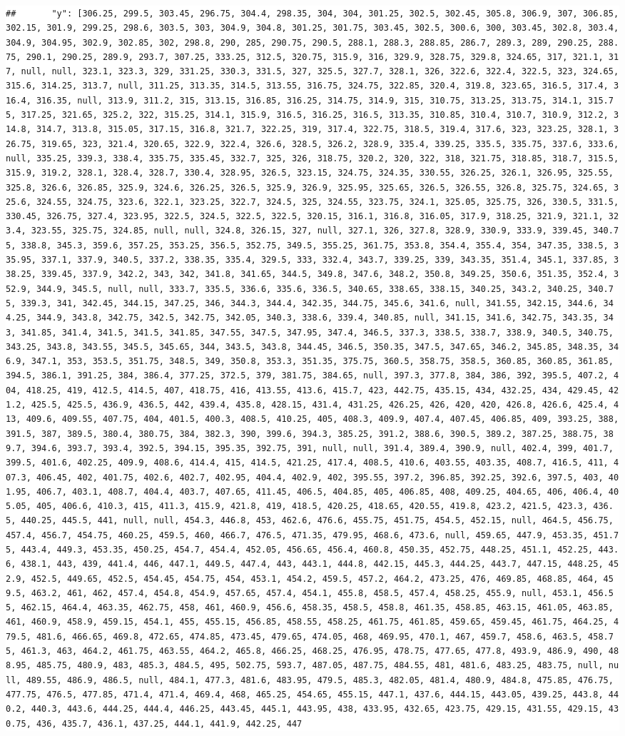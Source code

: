 ```
##       "y": [306.25, 299.5, 303.45, 296.75, 304.4, 298.35, 304, 304, 301.25, 302.5, 302.45, 305.8, 306.9, 307, 306.85, 302.15, 301.9, 299.25, 298.6, 303.5, 303, 304.9, 304.8, 301.25, 301.75, 303.45, 302.5, 300.6, 300, 303.45, 302.8, 303.4, 304.9, 304.95, 302.9, 302.85, 302, 298.8, 290, 285, 290.75, 290.5, 288.1, 288.3, 288.85, 286.7, 289.3, 289, 290.25, 288.75, 290.1, 290.25, 289.9, 293.7, 307.25, 333.25, 312.5, 320.75, 315.9, 316, 329.9, 328.75, 329.8, 324.65, 317, 321.1, 317, null, null, 323.1, 323.3, 329, 331.25, 330.3, 331.5, 327, 325.5, 327.7, 328.1, 326, 322.6, 322.4, 322.5, 323, 324.65, 315.6, 314.25, 313.7, null, 311.25, 313.35, 314.5, 313.55, 316.75, 324.75, 322.85, 320.4, 319.8, 323.65, 316.5, 317.4, 316.4, 316.35, null, 313.9, 311.2, 315, 313.15, 316.85, 316.25, 314.75, 314.9, 315, 310.75, 313.25, 313.75, 314.1, 315.75, 317.25, 321.65, 325.2, 322, 315.25, 314.1, 315.9, 316.5, 316.25, 316.5, 313.35, 310.85, 310.4, 310.7, 310.9, 312.2, 314.8, 314.7, 313.8, 315.05, 317.15, 316.8, 321.7, 322.25, 319, 317.4, 322.75, 318.5, 319.4, 317.6, 323, 323.25, 328.1, 326.75, 319.65, 323, 321.4, 320.65, 322.9, 322.4, 326.6, 328.5, 326.2, 328.9, 335.4, 339.25, 335.5, 335.75, 337.6, 333.6, null, 335.25, 339.3, 338.4, 335.75, 335.45, 332.7, 325, 326, 318.75, 320.2, 320, 322, 318, 321.75, 318.85, 318.7, 315.5, 315.9, 319.2, 328.1, 328.4, 328.7, 330.4, 328.95, 326.5, 323.15, 324.75, 324.35, 330.55, 326.25, 326.1, 326.95, 325.55, 325.8, 326.6, 326.85, 325.9, 324.6, 326.25, 326.5, 325.9, 326.9, 325.95, 325.65, 326.5, 326.55, 326.8, 325.75, 324.65, 325.6, 324.55, 324.75, 323.6, 322.1, 323.25, 322.7, 324.5, 325, 324.55, 323.75, 324.1, 325.05, 325.75, 326, 330.5, 331.5, 330.45, 326.75, 327.4, 323.95, 322.5, 324.5, 322.5, 322.5, 320.15, 316.1, 316.8, 316.05, 317.9, 318.25, 321.9, 321.1, 323.4, 323.55, 325.75, 324.85, null, null, 324.8, 326.15, 327, null, 327.1, 326, 327.8, 328.9, 330.9, 333.9, 339.45, 340.75, 338.8, 345.3, 359.6, 357.25, 353.25, 356.5, 352.75, 349.5, 355.25, 361.75, 353.8, 354.4, 355.4, 354, 347.35, 338.5, 335.95, 337.1, 337.9, 340.5, 337.2, 338.35, 335.4, 329.5, 333, 332.4, 343.7, 339.25, 339, 343.35, 351.4, 345.1, 337.85, 338.25, 339.45, 337.9, 342.2, 343, 342, 341.8, 341.65, 344.5, 349.8, 347.6, 348.2, 350.8, 349.25, 350.6, 351.35, 352.4, 352.9, 344.9, 345.5, null, null, 333.7, 335.5, 336.6, 335.6, 336.5, 340.65, 338.65, 338.15, 340.25, 343.2, 340.25, 340.75, 339.3, 341, 342.45, 344.15, 347.25, 346, 344.3, 344.4, 342.35, 344.75, 345.6, 341.6, null, 341.55, 342.15, 344.6, 344.25, 344.9, 343.8, 342.75, 342.5, 342.75, 342.05, 340.3, 338.6, 339.4, 340.85, null, 341.15, 341.6, 342.75, 343.35, 343, 341.85, 341.4, 341.5, 341.5, 341.85, 347.55, 347.5, 347.95, 347.4, 346.5, 337.3, 338.5, 338.7, 338.9, 340.5, 340.75, 343.25, 343.8, 343.55, 345.5, 345.65, 344, 343.5, 343.8, 344.45, 346.5, 350.35, 347.5, 347.65, 346.2, 345.85, 348.35, 346.9, 347.1, 353, 353.5, 351.75, 348.5, 349, 350.8, 353.3, 351.35, 375.75, 360.5, 358.75, 358.5, 360.85, 360.85, 361.85, 394.5, 386.1, 391.25, 384, 386.4, 377.25, 372.5, 379, 381.75, 384.65, null, 397.3, 377.8, 384, 386, 392, 395.5, 407.2, 404, 418.25, 419, 412.5, 414.5, 407, 418.75, 416, 413.55, 413.6, 415.7, 423, 442.75, 435.15, 434, 432.25, 434, 429.45, 421.2, 425.5, 425.5, 436.9, 436.5, 442, 439.4, 435.8, 428.15, 431.4, 431.25, 426.25, 426, 420, 420, 426.8, 426.6, 425.4, 413, 409.6, 409.55, 407.75, 404, 401.5, 400.3, 408.5, 410.25, 405, 408.3, 409.9, 407.4, 407.45, 406.85, 409, 393.25, 388, 391.5, 387, 389.5, 380.4, 380.75, 384, 382.3, 390, 399.6, 394.3, 385.25, 391.2, 388.6, 390.5, 389.2, 387.25, 388.75, 389.7, 394.6, 393.7, 393.4, 392.5, 394.15, 395.35, 392.75, 391, null, null, 391.4, 389.4, 390.9, null, 402.4, 399, 401.7, 399.5, 401.6, 402.25, 409.9, 408.6, 414.4, 415, 414.5, 421.25, 417.4, 408.5, 410.6, 403.55, 403.35, 408.7, 416.5, 411, 407.3, 406.45, 402, 401.75, 402.6, 402.7, 402.95, 404.4, 402.9, 402, 395.55, 397.2, 396.85, 392.25, 392.6, 397.5, 403, 401.95, 406.7, 403.1, 408.7, 404.4, 403.7, 407.65, 411.45, 406.5, 404.85, 405, 406.85, 408, 409.25, 404.65, 406, 406.4, 405.05, 405, 406.6, 410.3, 415, 411.3, 415.9, 421.8, 419, 418.5, 420.25, 418.65, 420.55, 419.8, 423.2, 421.5, 423.3, 436.5, 440.25, 445.5, 441, null, null, 454.3, 446.8, 453, 462.6, 476.6, 455.75, 451.75, 454.5, 452.15, null, 464.5, 456.75, 457.4, 456.7, 454.75, 460.25, 459.5, 460, 466.7, 476.5, 471.35, 479.95, 468.6, 473.6, null, 459.65, 447.9, 453.35, 451.75, 443.4, 449.3, 453.35, 450.25, 454.7, 454.4, 452.05, 456.65, 456.4, 460.8, 450.35, 452.75, 448.25, 451.1, 452.25, 443.6, 438.1, 443, 439, 441.4, 446, 447.1, 449.5, 447.4, 443, 443.1, 444.8, 442.15, 445.3, 444.25, 443.7, 447.15, 448.25, 452.9, 452.5, 449.65, 452.5, 454.45, 454.75, 454, 453.1, 454.2, 459.5, 457.2, 464.2, 473.25, 476, 469.85, 468.85, 464, 459.5, 463.2, 461, 462, 457.4, 454.8, 454.9, 457.65, 457.4, 454.1, 455.8, 458.5, 457.4, 458.25, 455.9, null, 453.1, 456.55, 462.15, 464.4, 463.35, 462.75, 458, 461, 460.9, 456.6, 458.35, 458.5, 458.8, 461.35, 458.85, 463.15, 461.05, 463.85, 461, 460.9, 458.9, 459.15, 454.1, 455, 455.15, 456.85, 458.55, 458.25, 461.75, 461.85, 459.65, 459.45, 461.75, 464.25, 479.5, 481.6, 466.65, 469.8, 472.65, 474.85, 473.45, 479.65, 474.05, 468, 469.95, 470.1, 467, 459.7, 458.6, 463.5, 458.75, 461.3, 463, 464.2, 461.75, 463.55, 464.2, 465.8, 466.25, 468.25, 476.95, 478.75, 477.65, 477.8, 493.9, 486.9, 490, 488.95, 485.75, 480.9, 483, 485.3, 484.5, 495, 502.75, 593.7, 487.05, 487.75, 484.55, 481, 481.6, 483.25, 483.75, null, null, 489.55, 486.9, 486.5, null, 484.1, 477.3, 481.6, 483.95, 479.5, 485.3, 482.05, 481.4, 480.9, 484.8, 475.85, 476.75, 477.75, 476.5, 477.85, 471.4, 471.4, 469.4, 468, 465.25, 454.65, 455.15, 447.1, 437.6, 444.15, 443.05, 439.25, 443.8, 440.2, 440.3, 443.6, 444.25, 444.4, 446.25, 443.45, 445.1, 443.95, 438, 433.95, 432.65, 423.75, 429.15, 431.55, 429.15, 430.75, 436, 435.7, 436.1, 437.25, 444.1, 441.9, 442.25, 447
```